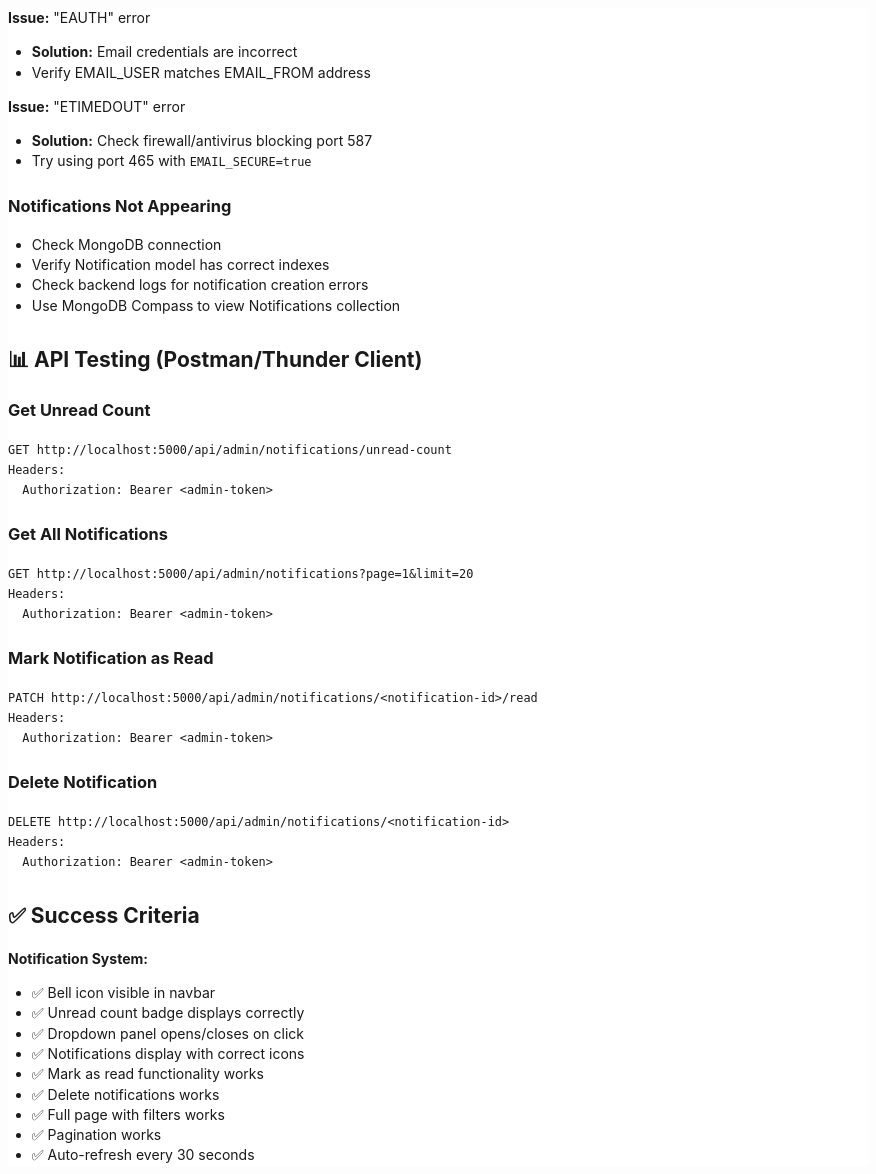 **Issue:** "EAUTH" error
- **Solution:** Email credentials are incorrect
- Verify EMAIL_USER matches EMAIL_FROM address

**Issue:** "ETIMEDOUT" error
- **Solution:** Check firewall/antivirus blocking port 587
- Try using port 465 with `EMAIL_SECURE=true`

### Notifications Not Appearing
- Check MongoDB connection
- Verify Notification model has correct indexes
- Check backend logs for notification creation errors
- Use MongoDB Compass to view Notifications collection

## 📊 API Testing (Postman/Thunder Client)

### Get Unread Count
```
GET http://localhost:5000/api/admin/notifications/unread-count
Headers:
  Authorization: Bearer <admin-token>
```

### Get All Notifications
```
GET http://localhost:5000/api/admin/notifications?page=1&limit=20
Headers:
  Authorization: Bearer <admin-token>
```

### Mark Notification as Read
```
PATCH http://localhost:5000/api/admin/notifications/<notification-id>/read
Headers:
  Authorization: Bearer <admin-token>
```

### Delete Notification
```
DELETE http://localhost:5000/api/admin/notifications/<notification-id>
Headers:
  Authorization: Bearer <admin-token>
```

## ✅ Success Criteria

**Notification System:**
- ✅ Bell icon visible in navbar
- ✅ Unread count badge displays correctly
- ✅ Dropdown panel opens/closes on click
- ✅ Notifications display with correct icons
- ✅ Mark as read functionality works
- ✅ Delete notifications works
- ✅ Full page with filters works
- ✅ Pagination works
- ✅ Auto-refresh every 30 seconds
